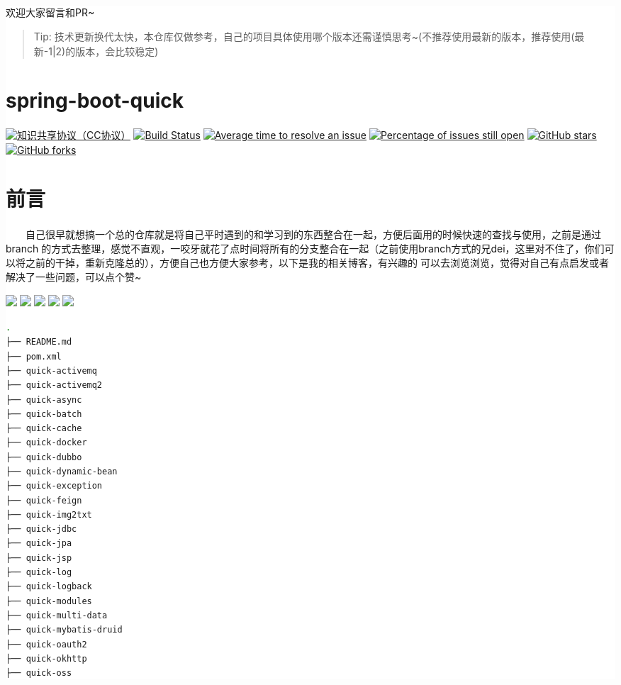 欢迎大家留言和PR~

> Tip: 技术更新换代太快，本仓库仅做参考，自己的项目具体使用哪个版本还需谨慎思考~(不推荐使用最新的版本，推荐使用(最新-1|2)的版本，会比较稳定)

# spring-boot-quick

[![知识共享协议（CC协议）](https://img.shields.io/badge/License-Creative%20Commons-DC3D24.svg)](https://creativecommons.org/licenses/by-nc-sa/4.0/deed.zh)
[![Build Status](https://travis-ci.org/vector4wang/spring-boot-quick.svg?branch=master)](https://travis-ci.org/vector4wang/spring-boot-quick)
[![Average time to resolve an issue](http://isitmaintained.com/badge/resolution/vector4wang/spring-boot-quick.svg)](http://isitmaintained.com/project/vector4wang/spring-boot-quick "Average time to resolve an issue")
[![Percentage of issues still open](http://isitmaintained.com/badge/open/vector4wang/spring-boot-quick.svg)](http://isitmaintained.com/project/vector4wang/spring-boot-quick "Percentage of issues still open")
[![GitHub stars](https://img.shields.io/github/stars/vector4wang/spring-boot-quick.svg?style=flat&label=Star)](https://github.com/vector4wang/spring-boot-quick/stargazers)
[![GitHub forks](https://img.shields.io/github/forks/vector4wang/spring-boot-quick.svg?style=flat&label=Fork)](https://github.com/vector4wang/spring-boot-quick/fork)

# 前言
　　自己很早就想搞一个总的仓库就是将自己平时遇到的和学习到的东西整合在一起，方便后面用的时候快速的查找与使用，之前是通过branch
的方式去整理，感觉不直观，一咬牙就花了点时间将所有的分支整合在一起（之前使用branch方式的兄dei，这里对不住了，你们可以将之前的干掉，重新克隆总的），方便自己也方便大家参考，以下是我的相关博客，有兴趣的
可以去浏览浏览，觉得对自己有点启发或者解决了一些问题，可以点个赞~

[![](https://img.shields.io/badge/CSDN-@%E7%88%86%E7%B1%B3%E8%8A%B1%E6%9C%BA%E6%9E%AA%E6%89%8B-red.svg)](http://blog.csdn.net/qqhjqs?viewmode=list)
[![](https://img.shields.io/badge/BLOG-@%E5%86%AC%E4%B8%8E%E6%99%A8-lightgrey.svg)](http://blog.wangxc.club)
[![](https://img.shields.io/badge/%E7%AE%80-@%E5%86%AC%E4%B8%8E%E6%99%A8-E9705E.svg)](https://www.jianshu.com/u/223a1314e818)
[![](https://img.shields.io/badge/Github-@vector4wang-25292E.svg)](https://github.com/vector4wang)
[![](https://img.shields.io/badge/%E7%A0%81%E4%BA%91-@BMHJQS-C5212A.svg)](https://gitee.com/backwxc)

```bash
.
├── README.md
├── pom.xml
├── quick-activemq
├── quick-activemq2
├── quick-async
├── quick-batch
├── quick-cache
├── quick-docker
├── quick-dubbo
├── quick-dynamic-bean
├── quick-exception
├── quick-feign
├── quick-img2txt
├── quick-jdbc
├── quick-jpa
├── quick-jsp
├── quick-log
├── quick-logback
├── quick-modules
├── quick-multi-data
├── quick-mybatis-druid
├── quick-oauth2
├── quick-okhttp
├── quick-oss
```